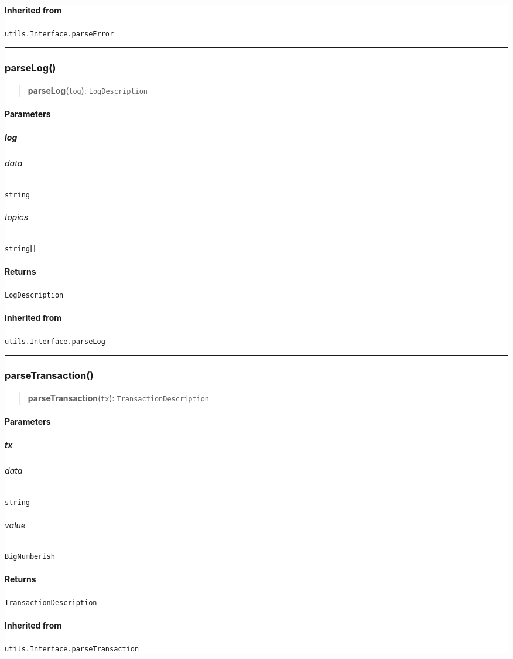 #### Inherited from

`utils.Interface.parseError`

***

### parseLog()

> **parseLog**(`log`): `LogDescription`

#### Parameters

##### log

###### data

`string`

###### topics

`string`[]

#### Returns

`LogDescription`

#### Inherited from

`utils.Interface.parseLog`

***

### parseTransaction()

> **parseTransaction**(`tx`): `TransactionDescription`

#### Parameters

##### tx

###### data

`string`

###### value

`BigNumberish`

#### Returns

`TransactionDescription`

#### Inherited from

`utils.Interface.parseTransaction`
